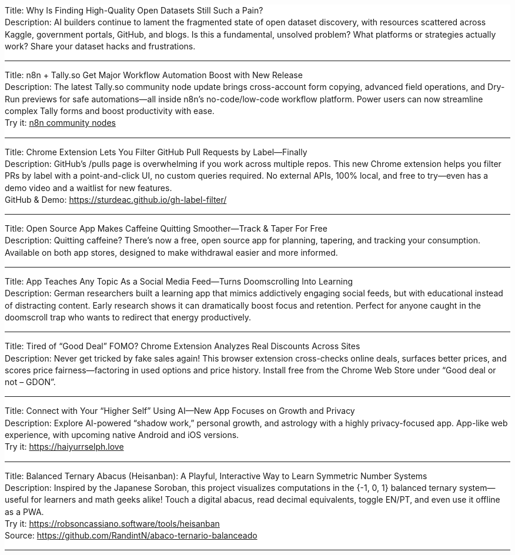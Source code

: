 
Title: Why Is Finding High-Quality Open Datasets Still Such a Pain?  
Description: AI builders continue to lament the fragmented state of open dataset discovery, with resources scattered across Kaggle, government portals, GitHub, and blogs. Is this a fundamental, unsolved problem? What platforms or strategies actually work? Share your dataset hacks and frustrations.

---

Title: n8n + Tally.so Get Major Workflow Automation Boost with New Release  
Description: The latest Tally.so community node update brings cross-account form copying, advanced field operations, and Dry-Run previews for safe automations—all inside n8n’s no-code/low-code workflow platform. Power users can now streamline complex Tally forms and boost productivity with ease.  
Try it: [n8n community nodes](https://n8n.io/integrations/community/)

---

Title: Chrome Extension Lets You Filter GitHub Pull Requests by Label—Finally  
Description: GitHub’s /pulls page is overwhelming if you work across multiple repos. This new Chrome extension helps you filter PRs by label with a point-and-click UI, no custom queries required. No external APIs, 100% local, and free to try—even has a demo video and a waitlist for new features.  
GitHub & Demo: https://sturdeac.github.io/gh-label-filter/

---

Title: Open Source App Makes Caffeine Quitting Smoother—Track & Taper For Free  
Description: Quitting caffeine? There’s now a free, open source app for planning, tapering, and tracking your consumption. Available on both app stores, designed to make withdrawal easier and more informed.

---

Title: App Teaches Any Topic As a Social Media Feed—Turns Doomscrolling Into Learning  
Description: German researchers built a learning app that mimics addictively engaging social feeds, but with educational instead of distracting content. Early research shows it can dramatically boost focus and retention. Perfect for anyone caught in the doomscroll trap who wants to redirect that energy productively.

---

Title: Tired of “Good Deal” FOMO? Chrome Extension Analyzes Real Discounts Across Sites  
Description: Never get tricked by fake sales again! This browser extension cross-checks online deals, surfaces better prices, and scores price fairness—factoring in used options and price history. Install free from the Chrome Web Store under “Good deal or not – GDON”.

---

Title: Connect with Your “Higher Self” Using AI—New App Focuses on Growth and Privacy  
Description: Explore AI-powered “shadow work,” personal growth, and astrology with a highly privacy-focused app. App-like web experience, with upcoming native Android and iOS versions.  
Try it: https://haiyurrselph.love

---

Title: Balanced Ternary Abacus (Heisanban): A Playful, Interactive Way to Learn Symmetric Number Systems  
Description: Inspired by the Japanese Soroban, this project visualizes computations in the {-1, 0, 1} balanced ternary system—useful for learners and math geeks alike! Touch a digital abacus, read decimal equivalents, toggle EN/PT, and even use it offline as a PWA.  
Try it: https://robsoncassiano.software/tools/heisanban  
Source: https://github.com/RandintN/abaco-ternario-balanceado

---